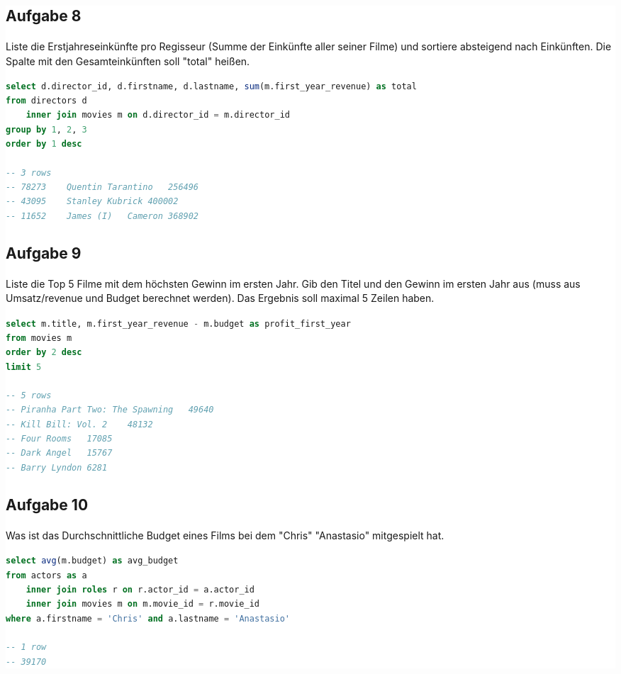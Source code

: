 ## Aufgabe 8

Liste die Erstjahreseinkünfte pro Regisseur (Summe der Einkünfte aller seiner Filme) und sortiere absteigend nach Einkünften.
Die Spalte mit den Gesamteinkünften soll "total" heißen.

```sql
select d.director_id, d.firstname, d.lastname, sum(m.first_year_revenue) as total
from directors d
    inner join movies m on d.director_id = m.director_id
group by 1, 2, 3
order by 1 desc

-- 3 rows
-- 78273	Quentin	Tarantino	256496
-- 43095	Stanley	Kubrick	400002
-- 11652	James (I)	Cameron	368902
```

## Aufgabe 9

Liste die Top 5 Filme mit dem höchsten Gewinn im ersten Jahr.
Gib den Titel und den Gewinn im ersten Jahr aus (muss aus Umsatz/revenue und Budget berechnet werden).
Das Ergebnis soll maximal 5 Zeilen haben.

```sql
select m.title, m.first_year_revenue - m.budget as profit_first_year
from movies m
order by 2 desc
limit 5

-- 5 rows
-- Piranha Part Two: The Spawning	49640
-- Kill Bill: Vol. 2	48132
-- Four Rooms	17085
-- Dark Angel	15767
-- Barry Lyndon	6281
```

## Aufgabe 10

Was ist das Durchschnittliche Budget eines Films bei dem "Chris" "Anastasio" mitgespielt hat.

```sql
select avg(m.budget) as avg_budget
from actors as a 
    inner join roles r on r.actor_id = a.actor_id
    inner join movies m on m.movie_id = r.movie_id
where a.firstname = 'Chris' and a.lastname = 'Anastasio'

-- 1 row
-- 39170
```
